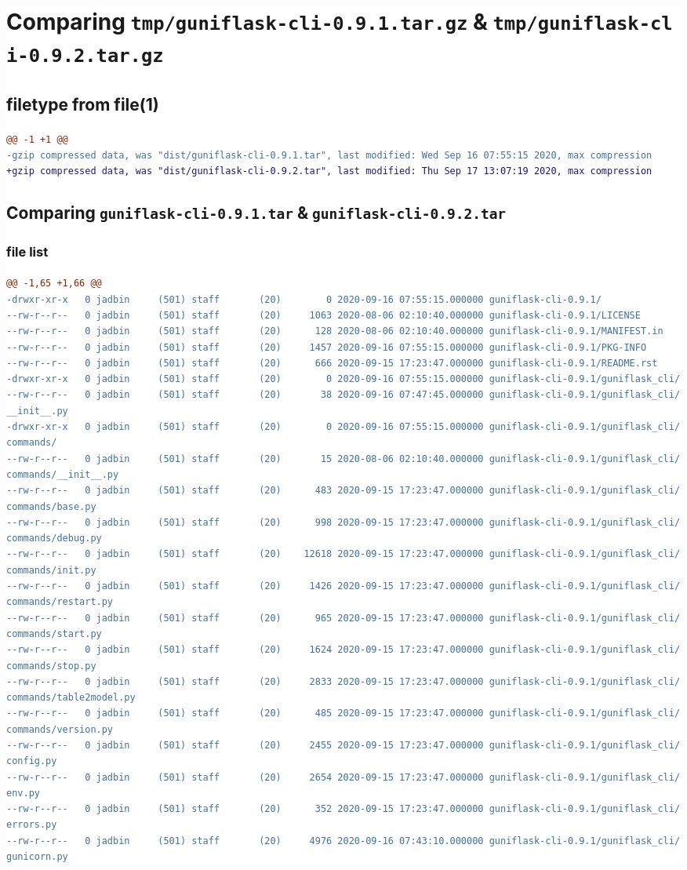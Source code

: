 # Comparing `tmp/guniflask-cli-0.9.1.tar.gz` & `tmp/guniflask-cli-0.9.2.tar.gz`

## filetype from file(1)

```diff
@@ -1 +1 @@
-gzip compressed data, was "dist/guniflask-cli-0.9.1.tar", last modified: Wed Sep 16 07:55:15 2020, max compression
+gzip compressed data, was "dist/guniflask-cli-0.9.2.tar", last modified: Thu Sep 17 13:07:19 2020, max compression
```

## Comparing `guniflask-cli-0.9.1.tar` & `guniflask-cli-0.9.2.tar`

### file list

```diff
@@ -1,65 +1,66 @@
-drwxr-xr-x   0 jadbin     (501) staff       (20)        0 2020-09-16 07:55:15.000000 guniflask-cli-0.9.1/
--rw-r--r--   0 jadbin     (501) staff       (20)     1063 2020-08-06 02:10:40.000000 guniflask-cli-0.9.1/LICENSE
--rw-r--r--   0 jadbin     (501) staff       (20)      128 2020-08-06 02:10:40.000000 guniflask-cli-0.9.1/MANIFEST.in
--rw-r--r--   0 jadbin     (501) staff       (20)     1457 2020-09-16 07:55:15.000000 guniflask-cli-0.9.1/PKG-INFO
--rw-r--r--   0 jadbin     (501) staff       (20)      666 2020-09-15 17:23:47.000000 guniflask-cli-0.9.1/README.rst
-drwxr-xr-x   0 jadbin     (501) staff       (20)        0 2020-09-16 07:55:15.000000 guniflask-cli-0.9.1/guniflask_cli/
--rw-r--r--   0 jadbin     (501) staff       (20)       38 2020-09-16 07:47:45.000000 guniflask-cli-0.9.1/guniflask_cli/__init__.py
-drwxr-xr-x   0 jadbin     (501) staff       (20)        0 2020-09-16 07:55:15.000000 guniflask-cli-0.9.1/guniflask_cli/commands/
--rw-r--r--   0 jadbin     (501) staff       (20)       15 2020-08-06 02:10:40.000000 guniflask-cli-0.9.1/guniflask_cli/commands/__init__.py
--rw-r--r--   0 jadbin     (501) staff       (20)      483 2020-09-15 17:23:47.000000 guniflask-cli-0.9.1/guniflask_cli/commands/base.py
--rw-r--r--   0 jadbin     (501) staff       (20)      998 2020-09-15 17:23:47.000000 guniflask-cli-0.9.1/guniflask_cli/commands/debug.py
--rw-r--r--   0 jadbin     (501) staff       (20)    12618 2020-09-15 17:23:47.000000 guniflask-cli-0.9.1/guniflask_cli/commands/init.py
--rw-r--r--   0 jadbin     (501) staff       (20)     1426 2020-09-15 17:23:47.000000 guniflask-cli-0.9.1/guniflask_cli/commands/restart.py
--rw-r--r--   0 jadbin     (501) staff       (20)      965 2020-09-15 17:23:47.000000 guniflask-cli-0.9.1/guniflask_cli/commands/start.py
--rw-r--r--   0 jadbin     (501) staff       (20)     1624 2020-09-15 17:23:47.000000 guniflask-cli-0.9.1/guniflask_cli/commands/stop.py
--rw-r--r--   0 jadbin     (501) staff       (20)     2833 2020-09-15 17:23:47.000000 guniflask-cli-0.9.1/guniflask_cli/commands/table2model.py
--rw-r--r--   0 jadbin     (501) staff       (20)      485 2020-09-15 17:23:47.000000 guniflask-cli-0.9.1/guniflask_cli/commands/version.py
--rw-r--r--   0 jadbin     (501) staff       (20)     2455 2020-09-15 17:23:47.000000 guniflask-cli-0.9.1/guniflask_cli/config.py
--rw-r--r--   0 jadbin     (501) staff       (20)     2654 2020-09-15 17:23:47.000000 guniflask-cli-0.9.1/guniflask_cli/env.py
--rw-r--r--   0 jadbin     (501) staff       (20)      352 2020-09-15 17:23:47.000000 guniflask-cli-0.9.1/guniflask_cli/errors.py
--rw-r--r--   0 jadbin     (501) staff       (20)     4976 2020-09-16 07:43:10.000000 guniflask-cli-0.9.1/guniflask_cli/gunicorn.py
```